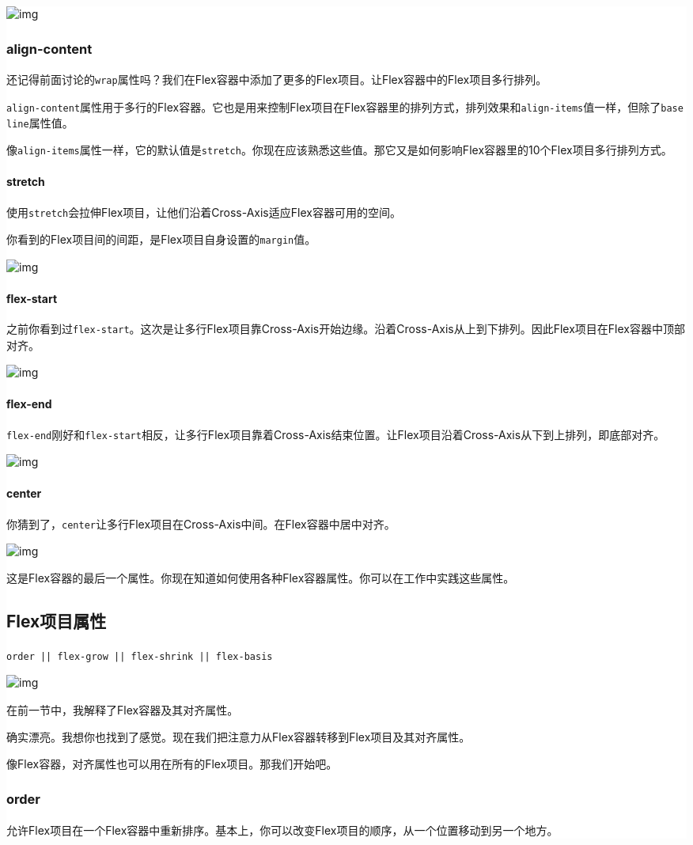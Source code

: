 ![img](http://img.dmc.csdn.net/E9DFDCD2DBABA5A3F62FE23110161CB3.jpeg)

### align-content

还记得前面讨论的`wrap`属性吗？我们在Flex容器中添加了更多的Flex项目。让Flex容器中的Flex项目多行排列。

`align-content`属性用于多行的Flex容器。它也是用来控制Flex项目在Flex容器里的排列方式，排列效果和`align-items`值一样，但除了`baseline`属性值。

像`align-items`属性一样，它的默认值是`stretch`。你现在应该熟悉这些值。那它又是如何影响Flex容器里的10个Flex项目多行排列方式。

#### stretch

使用`stretch`会拉伸Flex项目，让他们沿着Cross-Axis适应Flex容器可用的空间。

你看到的Flex项目间的间距，是Flex项目自身设置的`margin`值。

![img](http://img.dmc.csdn.net/64A1F5251933A4846D53F26F6AF9A148.png)

#### flex-start

之前你看到过`flex-start`。这次是让多行Flex项目靠Cross-Axis开始边缘。沿着Cross-Axis从上到下排列。因此Flex项目在Flex容器中顶部对齐。

![img](http://img.dmc.csdn.net/C5E1A96C2744BE762CF253064DD1743C.png)

#### flex-end

`flex-end`刚好和`flex-start`相反，让多行Flex项目靠着Cross-Axis结束位置。让Flex项目沿着Cross-Axis从下到上排列，即底部对齐。

![img](http://img.dmc.csdn.net/E3C5E5B3A36462A01E00FC0390CC81BF.png)

#### center

你猜到了，`center`让多行Flex项目在Cross-Axis中间。在Flex容器中居中对齐。

![img](http://img.dmc.csdn.net/6DBB18327E5C2A2439E7368F6CEBA046.png)

这是Flex容器的最后一个属性。你现在知道如何使用各种Flex容器属性。你可以在工作中实践这些属性。

## Flex项目属性

```
order || flex-grow || flex-shrink || flex-basis
```

![img](http://img.dmc.csdn.net/C6FC78A67AB4BB3E7EFD81E7CA7AB81F.jpeg)

在前一节中，我解释了Flex容器及其对齐属性。

确实漂亮。我想你也找到了感觉。现在我们把注意力从Flex容器转移到Flex项目及其对齐属性。

像Flex容器，对齐属性也可以用在所有的Flex项目。那我们开始吧。

### order

允许Flex项目在一个Flex容器中重新排序。基本上，你可以改变Flex项目的顺序，从一个位置移动到另一个地方。
